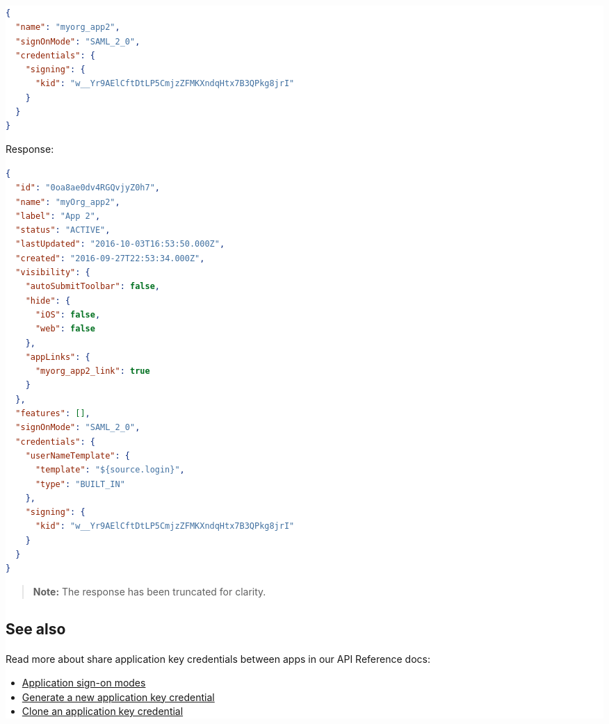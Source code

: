 ```json
{
  "name": "myorg_app2",
  "signOnMode": "SAML_2_0",
  "credentials": {
    "signing": {
      "kid": "w__Yr9AElCftDtLP5CmjzZFMKXndqHtx7B3QPkg8jrI"
    }
  }
}
```

Response:

``` json
{
  "id": "0oa8ae0dv4RGQvjyZ0h7",
  "name": "myOrg_app2",
  "label": "App 2",
  "status": "ACTIVE",
  "lastUpdated": "2016-10-03T16:53:50.000Z",
  "created": "2016-09-27T22:53:34.000Z",
  "visibility": {
    "autoSubmitToolbar": false,
    "hide": {
      "iOS": false,
      "web": false
    },
    "appLinks": {
      "myorg_app2_link": true
    }
  },
  "features": [],
  "signOnMode": "SAML_2_0",
  "credentials": {
    "userNameTemplate": {
      "template": "${source.login}",
      "type": "BUILT_IN"
    },
    "signing": {
      "kid": "w__Yr9AElCftDtLP5CmjzZFMKXndqHtx7B3QPkg8jrI"
    }
  }
}
```

> **Note:** The response has been truncated for clarity.

## See also 

Read more about share application key credentials between apps in our API Reference docs:

* [Application sign-on modes](/docs/reference/api/apps/#sign-on-modes)
* [Generate a new application key credential](/docs/reference/api/apps/#generate-new-application-key-credential)
* [Clone an application key credential](/docs/reference/api/apps/#clone-application-key-credential)